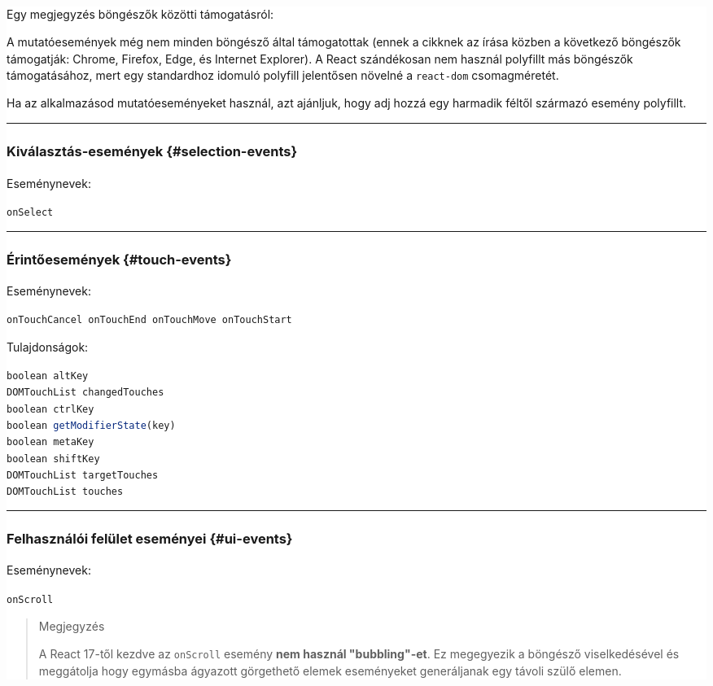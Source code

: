 Egy megjegyzés böngészők közötti támogatásról:

A mutatóesemények még nem minden böngésző által támogatottak (ennek a cikknek az írása közben a következő böngészők támogatják: Chrome, Firefox, Edge, és Internet Explorer). A React szándékosan nem használ polyfillt más böngészők támogatásához, mert egy standardhoz idomuló polyfill jelentősen növelné a `react-dom` csomagméretét.

Ha az alkalmazásod mutatóeseményeket használ, azt ajánljuk, hogy adj hozzá egy harmadik féltől származó esemény polyfillt.

* * *

### Kiválasztás-események {#selection-events}

Eseménynevek:

```
onSelect
```

* * *

### Érintőesemények {#touch-events}

Eseménynevek:

```
onTouchCancel onTouchEnd onTouchMove onTouchStart
```

Tulajdonságok:

```javascript
boolean altKey
DOMTouchList changedTouches
boolean ctrlKey
boolean getModifierState(key)
boolean metaKey
boolean shiftKey
DOMTouchList targetTouches
DOMTouchList touches
```

* * *

### Felhasználói felület eseményei {#ui-events}

Eseménynevek:

```
onScroll
```

>Megjegyzés
>
>A React 17-től kezdve az `onScroll` esemény **nem használ "bubbling"-et**. Ez megegyezik a böngésző viselkedésével és meggátolja hogy egymásba ágyazott görgethető elemek eseményeket generáljanak egy távoli szülő elemen.
